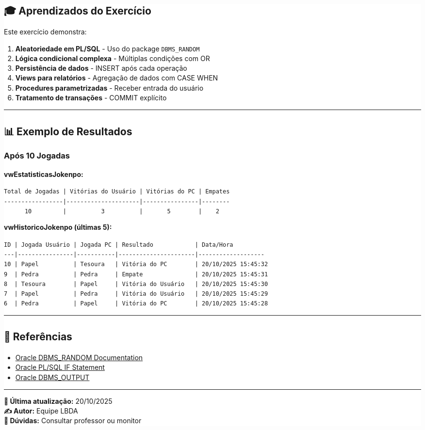 
## 🎓 Aprendizados do Exercício

Este exercício demonstra:

1. **Aleatoriedade em PL/SQL** - Uso do package `DBMS_RANDOM`
2. **Lógica condicional complexa** - Múltiplas condições com OR
3. **Persistência de dados** - INSERT após cada operação
4. **Views para relatórios** - Agregação de dados com CASE WHEN
5. **Procedures parametrizadas** - Receber entrada do usuário
6. **Tratamento de transações** - COMMIT explícito

---

## 📊 Exemplo de Resultados

### Após 10 Jogadas

**vwEstatisticasJokenpo:**
```
Total de Jogadas | Vitórias do Usuário | Vitórias do PC | Empates
-----------------|---------------------|----------------|--------
      10         |          3          |       5        |    2
```

**vwHistoricoJokenpo (últimas 5):**
```
ID | Jogada Usuário | Jogada PC | Resultado            | Data/Hora
---|----------------|-----------|----------------------|-------------------
10 | Papel          | Tesoura   | Vitória do PC        | 20/10/2025 15:45:32
9  | Pedra          | Pedra     | Empate               | 20/10/2025 15:45:31
8  | Tesoura        | Papel     | Vitória do Usuário   | 20/10/2025 15:45:30
7  | Papel          | Pedra     | Vitória do Usuário   | 20/10/2025 15:45:29
6  | Pedra          | Papel     | Vitória do PC        | 20/10/2025 15:45:28
```

---

## 🔗 Referências

- [Oracle DBMS_RANDOM Documentation](https://docs.oracle.com/en/database/oracle/oracle-database/19/arpls/DBMS_RANDOM.html)
- [Oracle PL/SQL IF Statement](https://docs.oracle.com/en/database/oracle/oracle-database/19/lnpls/plsql-control-statements.html)
- [Oracle DBMS_OUTPUT](https://docs.oracle.com/en/database/oracle/oracle-database/19/arpls/DBMS_OUTPUT.html)

---

**📅 Última atualização:** 20/10/2025  
**✍️ Autor:** Equipe LBDA  
**📧 Dúvidas:** Consultar professor ou monitor
